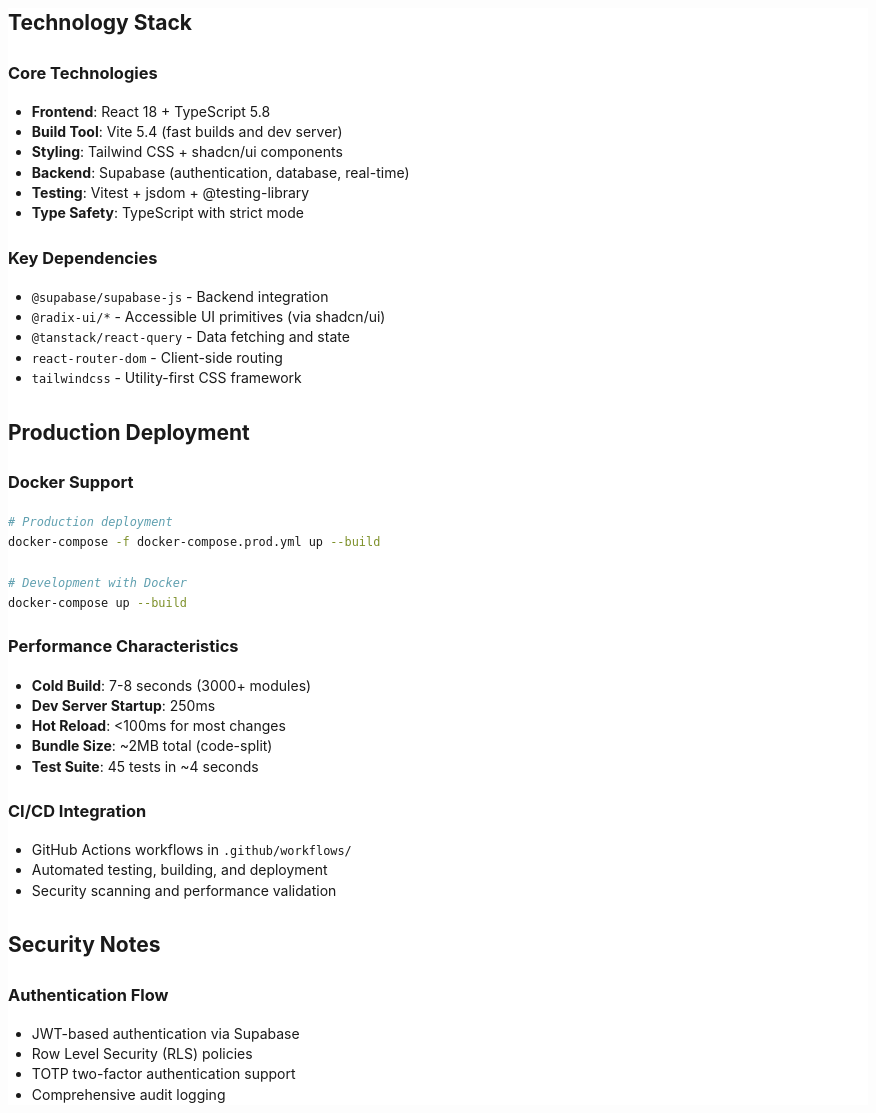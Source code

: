 ## Technology Stack

### Core Technologies
- **Frontend**: React 18 + TypeScript 5.8
- **Build Tool**: Vite 5.4 (fast builds and dev server)
- **Styling**: Tailwind CSS + shadcn/ui components
- **Backend**: Supabase (authentication, database, real-time)
- **Testing**: Vitest + jsdom + @testing-library
- **Type Safety**: TypeScript with strict mode

### Key Dependencies
- `@supabase/supabase-js` - Backend integration
- `@radix-ui/*` - Accessible UI primitives (via shadcn/ui)
- `@tanstack/react-query` - Data fetching and state
- `react-router-dom` - Client-side routing
- `tailwindcss` - Utility-first CSS framework

## Production Deployment

### Docker Support
```bash
# Production deployment
docker-compose -f docker-compose.prod.yml up --build

# Development with Docker
docker-compose up --build
```

### Performance Characteristics
- **Cold Build**: 7-8 seconds (3000+ modules)
- **Dev Server Startup**: 250ms
- **Hot Reload**: <100ms for most changes
- **Bundle Size**: ~2MB total (code-split)
- **Test Suite**: 45 tests in ~4 seconds

### CI/CD Integration
- GitHub Actions workflows in `.github/workflows/`
- Automated testing, building, and deployment
- Security scanning and performance validation

## Security Notes

### Authentication Flow
- JWT-based authentication via Supabase
- Row Level Security (RLS) policies
- TOTP two-factor authentication support
- Comprehensive audit logging
